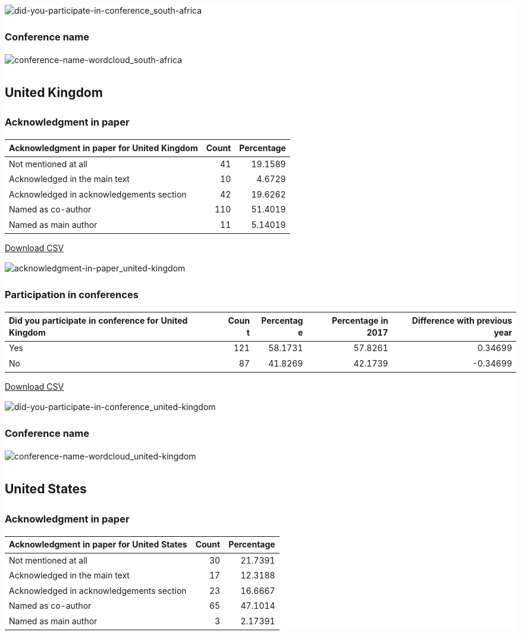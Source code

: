 ![did-you-participate-in-conference_south-africa](/international-survey-analysis/fig/did-you-participate-in-conference_south-africa.svg)

### Conference name

![conference-name-wordcloud_south-africa](/international-survey-analysis/fig/conference-name-wordcloud_south-africa.svg)


## United Kingdom

### Acknowledgment in paper

| Acknowledgment in paper for United Kingdom   |   Count |   Percentage |
|:---------------------------------------------|--------:|-------------:|
| Not mentioned at all                         |      41 |     19.1589  |
| Acknowledged in the main text                |      10 |      4.6729  |
| Acknowledged in acknowledgements section     |      42 |     19.6262  |
| Named as co-author                           |     110 |     51.4019  |
| Named as main author                         |      11 |      5.14019 |

[Download CSV](/international-survey-analysis/csv/acknowledgment-in-paper_united-kingdom.csv)

![acknowledgment-in-paper_united-kingdom](/international-survey-analysis/fig/acknowledgment-in-paper_united-kingdom.svg)

### Participation in conferences

| Did you participate in conference for United Kingdom   |   Count |   Percentage |   Percentage in 2017 |   Difference with previous year |
|:-------------------------------------------------------|--------:|-------------:|---------------------:|--------------------------------:|
| Yes                                                    |     121 |      58.1731 |              57.8261 |                         0.34699 |
| No                                                     |      87 |      41.8269 |              42.1739 |                        -0.34699 |

[Download CSV](/international-survey-analysis/csv/did-you-participate-in-conference_united-kingdom.csv)

![did-you-participate-in-conference_united-kingdom](/international-survey-analysis/fig/did-you-participate-in-conference_united-kingdom.svg)

### Conference name

![conference-name-wordcloud_united-kingdom](/international-survey-analysis/fig/conference-name-wordcloud_united-kingdom.svg)


## United States

### Acknowledgment in paper

| Acknowledgment in paper for United States   |   Count |   Percentage |
|:--------------------------------------------|--------:|-------------:|
| Not mentioned at all                        |      30 |     21.7391  |
| Acknowledged in the main text               |      17 |     12.3188  |
| Acknowledged in acknowledgements section    |      23 |     16.6667  |
| Named as co-author                          |      65 |     47.1014  |
| Named as main author                        |       3 |      2.17391 |
